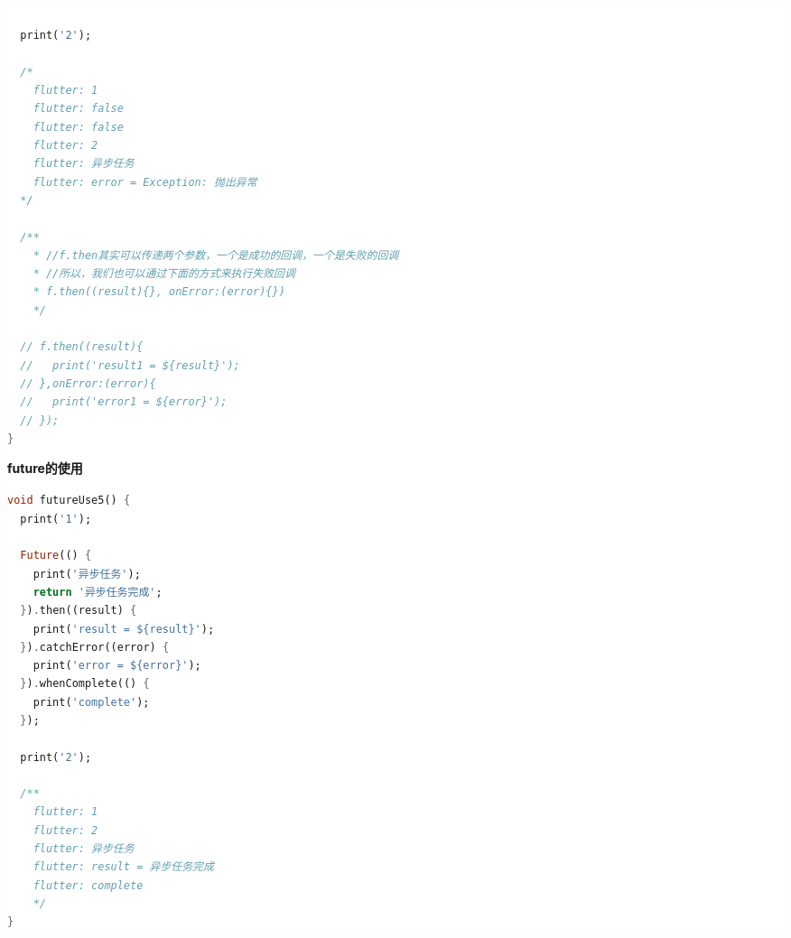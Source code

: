 ```dart

  print('2');

  /*
    flutter: 1
    flutter: false
    flutter: false
    flutter: 2
    flutter: 异步任务
    flutter: error = Exception: 抛出异常
  */

  /**
    * //f.then其实可以传递两个参数，一个是成功的回调，一个是失败的回调
    * //所以，我们也可以通过下面的方式来执行失败回调
    * f.then((result){}, onError:(error){})
    */

  // f.then((result){
  //   print('result1 = ${result}');
  // },onError:(error){
  //   print('error1 = ${error}');
  // });
}
```

**future的使用**  

```dart
void futureUse5() {
  print('1');

  Future(() {
    print('异步任务');
    return '异步任务完成';
  }).then((result) {
    print('result = ${result}');
  }).catchError((error) {
    print('error = ${error}');
  }).whenComplete(() {
    print('complete');
  });

  print('2');

  /**
    flutter: 1
    flutter: 2
    flutter: 异步任务
    flutter: result = 异步任务完成
    flutter: complete
    */
}
```
